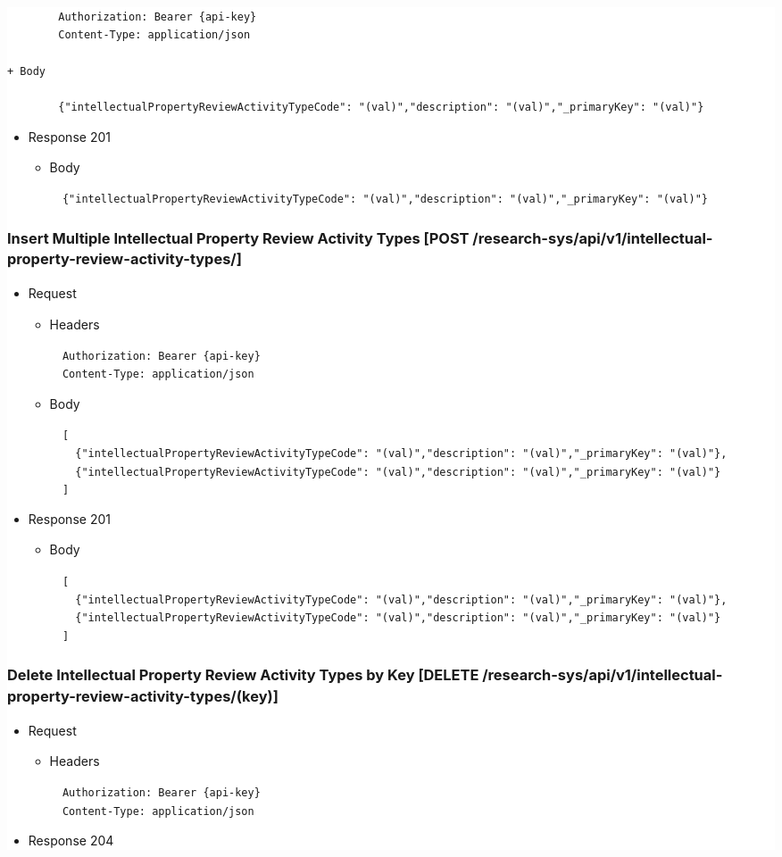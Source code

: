             Authorization: Bearer {api-key}   
            Content-Type: application/json

    + Body
    
            {"intellectualPropertyReviewActivityTypeCode": "(val)","description": "(val)","_primaryKey": "(val)"}
			
+ Response 201
    
    + Body
            
            {"intellectualPropertyReviewActivityTypeCode": "(val)","description": "(val)","_primaryKey": "(val)"}
            
### Insert Multiple Intellectual Property Review Activity Types [POST /research-sys/api/v1/intellectual-property-review-activity-types/]

+ Request

    + Headers

            Authorization: Bearer {api-key}   
            Content-Type: application/json

    + Body
    
            [
              {"intellectualPropertyReviewActivityTypeCode": "(val)","description": "(val)","_primaryKey": "(val)"},
              {"intellectualPropertyReviewActivityTypeCode": "(val)","description": "(val)","_primaryKey": "(val)"}
            ]
			
+ Response 201
    
    + Body
            
            [
              {"intellectualPropertyReviewActivityTypeCode": "(val)","description": "(val)","_primaryKey": "(val)"},
              {"intellectualPropertyReviewActivityTypeCode": "(val)","description": "(val)","_primaryKey": "(val)"}
            ]
            
### Delete Intellectual Property Review Activity Types by Key [DELETE /research-sys/api/v1/intellectual-property-review-activity-types/(key)]
	 
+ Request

    + Headers

            Authorization: Bearer {api-key}
            Content-Type: application/json

+ Response 204
